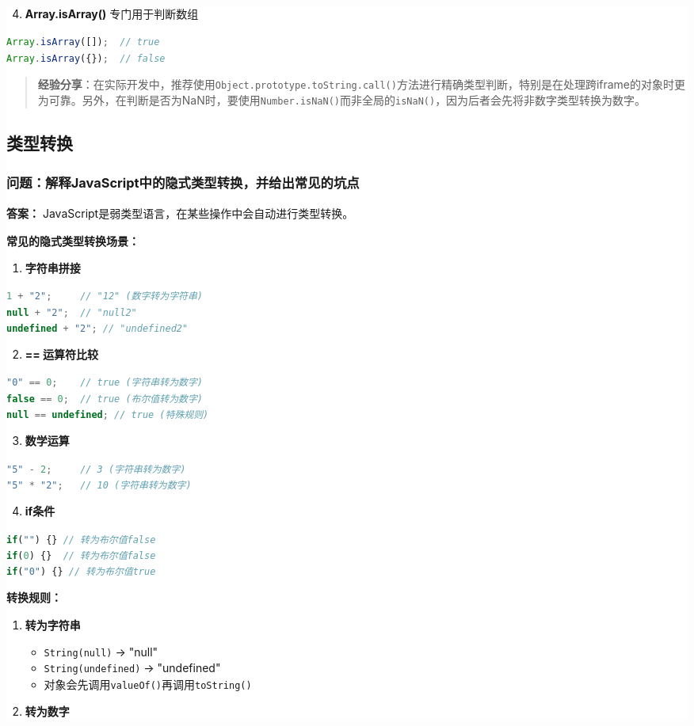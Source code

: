 4. **Array.isArray()** 专门用于判断数组

```javascript
Array.isArray([]);  // true
Array.isArray({});  // false
```

> **经验分享**：在实际开发中，推荐使用`Object.prototype.toString.call()`方法进行精确类型判断，特别是在处理跨iframe的对象时更为可靠。另外，在判断是否为NaN时，要使用`Number.isNaN()`而非全局的`isNaN()`，因为后者会先将非数字类型转换为数字。

## 类型转换

### 问题：解释JavaScript中的隐式类型转换，并给出常见的坑点

**答案：**
JavaScript是弱类型语言，在某些操作中会自动进行类型转换。

**常见的隐式类型转换场景：**

1. **字符串拼接**

```javascript
1 + "2";     // "12" (数字转为字符串)
null + "2";  // "null2"
undefined + "2"; // "undefined2"
```

2. **== 运算符比较**

```javascript
"0" == 0;    // true (字符串转为数字)
false == 0;  // true (布尔值转为数字)
null == undefined; // true (特殊规则)
```

3. **数学运算**

```javascript
"5" - 2;     // 3 (字符串转为数字)
"5" * "2";   // 10 (字符串转为数字)
```

4. **if条件**

```javascript
if("") {} // 转为布尔值false
if(0) {}  // 转为布尔值false
if("0") {} // 转为布尔值true
```

**转换规则：**

1. **转为字符串**

   - `String(null)` → "null"
   - `String(undefined)` → "undefined"
   - 对象会先调用`valueOf()`再调用`toString()`
2. **转为数字**
